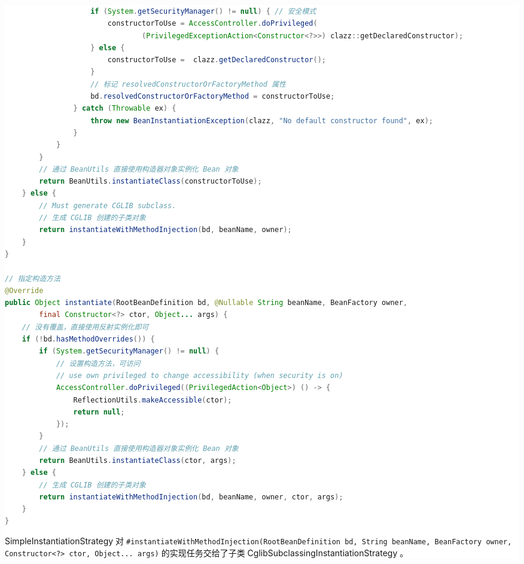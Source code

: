 ```java
					if (System.getSecurityManager() != null) { // 安全模式
						constructorToUse = AccessController.doPrivileged(
								(PrivilegedExceptionAction<Constructor<?>>) clazz::getDeclaredConstructor);
					} else {
						constructorToUse =	clazz.getDeclaredConstructor();
					}
					// 标记 resolvedConstructorOrFactoryMethod 属性
					bd.resolvedConstructorOrFactoryMethod = constructorToUse;
				} catch (Throwable ex) {
					throw new BeanInstantiationException(clazz, "No default constructor found", ex);
				}
			}
		}
        // 通过 BeanUtils 直接使用构造器对象实例化 Bean 对象
        return BeanUtils.instantiateClass(constructorToUse);
	} else {
		// Must generate CGLIB subclass.
        // 生成 CGLIB 创建的子类对象
        return instantiateWithMethodInjection(bd, beanName, owner);
	}
}

// 指定构造方法
@Override
public Object instantiate(RootBeanDefinition bd, @Nullable String beanName, BeanFactory owner,
		final Constructor<?> ctor, Object... args) {
    // 没有覆盖，直接使用反射实例化即可
	if (!bd.hasMethodOverrides()) {
		if (System.getSecurityManager() != null) {
		    // 设置构造方法，可访问
			// use own privileged to change accessibility (when security is on)
			AccessController.doPrivileged((PrivilegedAction<Object>) () -> {
				ReflectionUtils.makeAccessible(ctor);
				return null;
			});
		}
        // 通过 BeanUtils 直接使用构造器对象实例化 Bean 对象
		return BeanUtils.instantiateClass(ctor, args);
	} else {
        // 生成 CGLIB 创建的子类对象
		return instantiateWithMethodInjection(bd, beanName, owner, ctor, args);
	}
}
```

SimpleInstantiationStrategy 对 `#instantiateWithMethodInjection(RootBeanDefinition bd, String beanName, BeanFactory owner, Constructor<?> ctor, Object... args)` 的实现任务交给了子类 CglibSubclassingInstantiationStrategy 。
